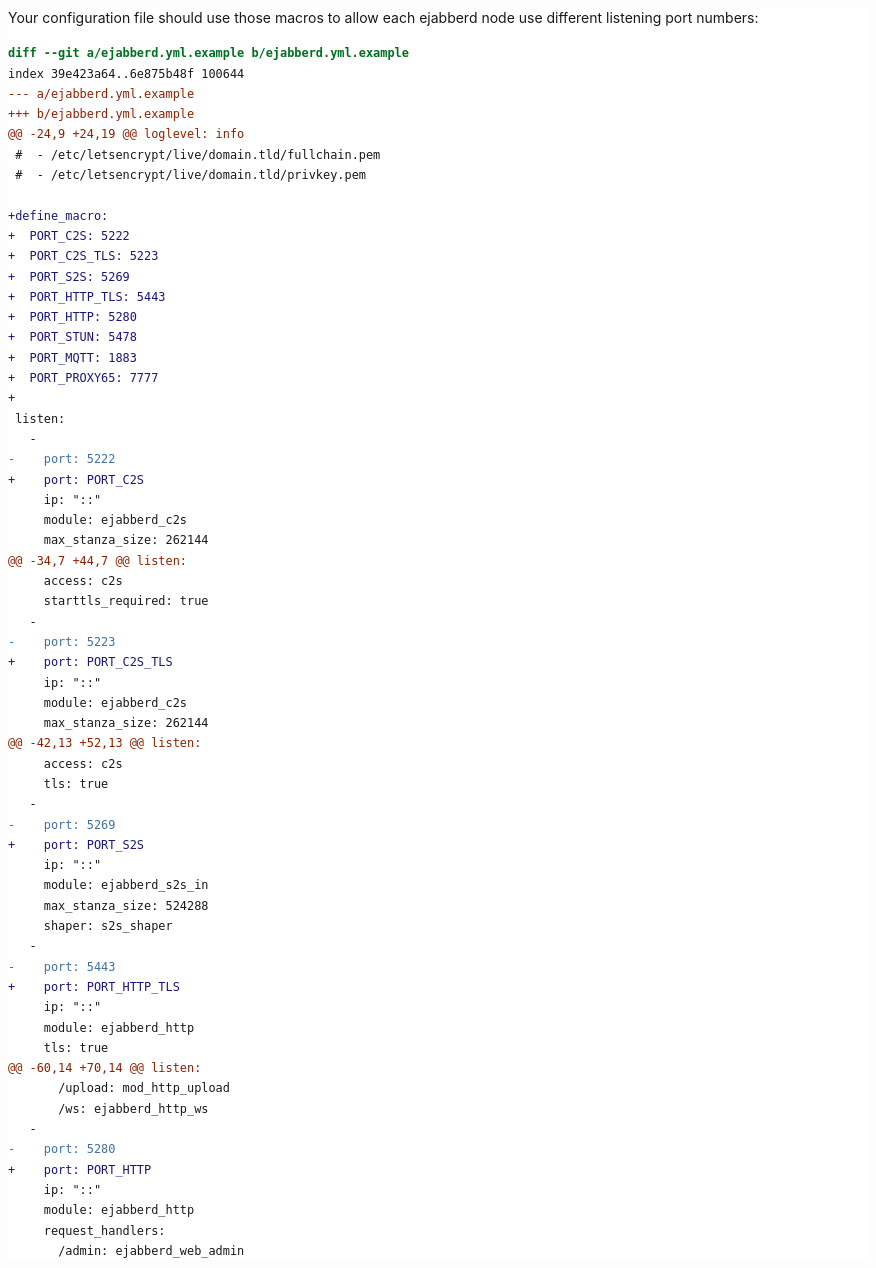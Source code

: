 Your configuration file should use those macros to allow each ejabberd node
use different listening port numbers:

```diff
diff --git a/ejabberd.yml.example b/ejabberd.yml.example
index 39e423a64..6e875b48f 100644
--- a/ejabberd.yml.example
+++ b/ejabberd.yml.example
@@ -24,9 +24,19 @@ loglevel: info
 #  - /etc/letsencrypt/live/domain.tld/fullchain.pem
 #  - /etc/letsencrypt/live/domain.tld/privkey.pem
 
+define_macro:
+  PORT_C2S: 5222
+  PORT_C2S_TLS: 5223
+  PORT_S2S: 5269
+  PORT_HTTP_TLS: 5443
+  PORT_HTTP: 5280
+  PORT_STUN: 5478
+  PORT_MQTT: 1883
+  PORT_PROXY65: 7777
+
 listen:
   -
-    port: 5222
+    port: PORT_C2S
     ip: "::"
     module: ejabberd_c2s
     max_stanza_size: 262144
@@ -34,7 +44,7 @@ listen:
     access: c2s
     starttls_required: true
   -
-    port: 5223
+    port: PORT_C2S_TLS
     ip: "::"
     module: ejabberd_c2s
     max_stanza_size: 262144
@@ -42,13 +52,13 @@ listen:
     access: c2s
     tls: true
   -
-    port: 5269
+    port: PORT_S2S
     ip: "::"
     module: ejabberd_s2s_in
     max_stanza_size: 524288
     shaper: s2s_shaper
   -
-    port: 5443
+    port: PORT_HTTP_TLS
     ip: "::"
     module: ejabberd_http
     tls: true
@@ -60,14 +70,14 @@ listen:
       /upload: mod_http_upload
       /ws: ejabberd_http_ws
   -
-    port: 5280
+    port: PORT_HTTP
     ip: "::"
     module: ejabberd_http
     request_handlers:
       /admin: ejabberd_web_admin
```